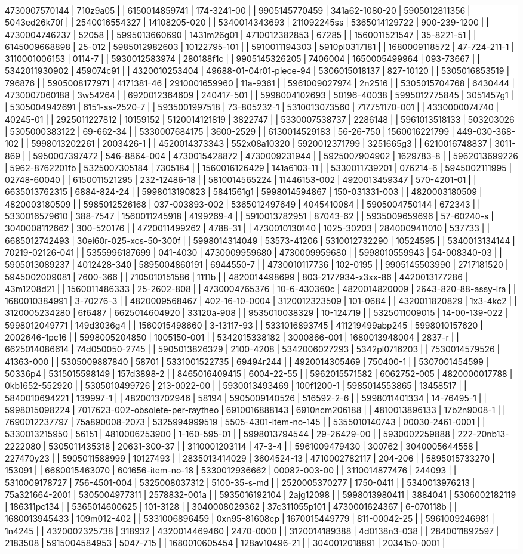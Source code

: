 4730007570144 | 710z9a05 |  | 6150014859741 | 174-3241-00 |  | 9905145770459 | 341a62-1080-20 | 
5905012811356 | 5043ed26k70f |  | 2540016554327 | 14108205-020 |  | 5340014343693 | 211092245ss | 
5365014129722 | 900-239-1200 |  | 4730004746237 | 52058 |  | 5995013660690 | 1431m26g01 | 
4710012382853 | 67285 |  | 1560011521547 | 35-8221-51 |  | 6145009668898 | 25-012 | 
5985012982603 | 10122795-101 |  | 5910011194303 | 5910pl0317181 |  | 1680009118572 | 47-724-211-1 | 
3110001006153 | 0114-7 |  | 5930012583974 | 280188f1c |  | 9905145326205 | 7406004 | 
1650005499964 | 093-73667 |  | 5342011930902 | 459074c91 |  | 4320010253404 | 49688-01-04r01-piece-94 | 
5306015018137 | 827-10120 |  | 5305016853519 | 796876 |  | 5905008177971 | 4171381-46 | 
2910001659960 | 11a-9361 |  | 5961009027974 | 2n2516 |  | 5305015704768 | 6430444 | 
4730007060188 | 3w54264 |  | 6920012364609 | 240417-501 |  | 5998004102693 | 50196-40038 | 
5995012775845 | 3051457g1 |  | 5305004942691 | 6151-ss-2520-7 |  | 5935001997518 | 73-805232-1 | 
5310013073560 | 717751170-001 |  | 4330000074740 | 40245-01 |  | 2925011227812 | 10159152 | 
5120014121819 | 3822747 |  | 5330007538737 | 2286148 |  | 5961013518133 | 503203026 | 
5305000383122 | 69-662-34 |  | 5330007684175 | 3600-2529 |  | 6130014529183 | 56-26-750 | 
1560016221799 | 449-030-368-102 |  | 5998013202261 | 2003426-1 |  | 4520014373343 | 552x08a10320 | 
5920012371799 | 3251665g3 |  | 6210016748837 | 3011-869 |  | 5950007397472 | 546-8864-004 | 
4730015428872 | 4730009231944 |  | 5925007904902 | 1629783-8 |  | 5962013699226 | 5962-8762201fb | 
5325007305184 | 7305184 |  | 1560016126429 | 141a6103-11 |  | 5330011739201 | 076214-6 | 
5945002111995 | 02748-60040 |  | 6150011521295 | 232-12486-18 |  | 5810014565224 | 11446153-002 | 
4920013459347 | 570-4201-01 |  | 6635013762315 | 6884-824-24 |  | 5998013190823 | 5841561g1 | 
5998014594867 | 150-031331-003 |  | 4820003180509 | 4820003180509 |  | 5985012526168 | 037-003893-002 | 
5365012497649 | 4045410084 |  | 5905004750144 | 672343 |  | 5330016579610 | 388-7547 | 
1560011245918 | 4199269-4 |  | 5910013782951 | 87043-62 |  | 5935009659696 | 57-60240-s | 
3040008112662 | 300-520176 |  | 4720011499262 | 4788-31 |  | 4730010130140 | 1025-30203 | 
2840009411010 | 537733 |  | 6685012742493 | 30ei60r-025-xcs-50-300f |  | 5998014314049 | 53573-41206 | 
5310012732290 | 10524595 |  | 5340013134144 | 70219-02126-041 |  | 5355996187699 | 041-4030 | 
4730009959680 | 4730009959680 |  | 5998010559943 | 54-008340-03 |  | 5905013089237 | 4012428-340 | 
5895004860191 | 6944550-7 |  | 4730010117736 | 102-0195 |  | 9905145503990 | 2717181520 | 
5945002009081 | 7600-366 |  | 7105010151586 | 1111b |  | 4820014498699 | 803-2177934-x3xx-86 | 
4420013177286 | 43m1208d21 |  | 1560011486333 | 25-2602-808 |  | 4730004765376 | 10-6-430360c | 
4820014820009 | 2643-820-88-assy-ira |  | 1680010384991 | 3-70276-3 |  | 4820009568467 | 402-16-10-0004 | 
3120012323509 | 101-0684 |  | 4320011820829 | 1x3-4kc2 |  | 3120005234280 | 6f6487 | 
6625014604920 | 33120a-908 |  | 9535010038329 | 10-124719 |  | 5325011009015 | 14-00-139-022 | 
5998012049771 | 149d3036g4 |  | 1560015498660 | 3-13117-93 |  | 5331016893745 | 411219499abp245 | 
5998010157620 | 2002646-1pc16 |  | 5998005204850 | 1005150-001 |  | 5342015338182 | 3000866-001 | 
1680013948004 | 2837-r |  | 6625014086614 | 74d050050-2745 |  | 5905013826329 | 2100-4208 | 
5342006027293 | 5342pl0716203 |  | 7530014579526 | 41363-000 |  | 5305009887840 | 58701 | 
5331001522735 | 69494r244 |  | 4920014305469 | 750400-1 |  | 5307001454599 | 50336p4 | 
5315015598149 | 157d3898-2 |  | 8465016409415 | 6004-22-55 |  | 5962015571582 | 6062752-005 | 
4820000017788 | 0kb1652-552920 |  | 5305010499726 | 213-0022-00 |  | 5930013493469 | 100f1200-1 | 
5985014553865 | 13458517 |  | 5840010694221 | 139997-1 |  | 4820013702946 | 58194 | 
5905009140526 | 516592-2-6 |  | 5998011401334 | 14-76495-1 |  | 5998015098224 | 7017623-002-obsolete-per-raytheo | 
6910016888143 | 6910ncm206188 |  | 4810013896133 | 17b2n9008-1 |  | 7690012237797 | 75a890008-2073 | 
5325994999519 | 5505-4301-item-no-145 |  | 5355010140743 | 00030-2461-0001 |  | 5330013215950 | 56151 | 
4810006253900 | 1-160-595-01 |  | 5998013794544 | 29-26429-00 |  | 5930002259888 | 222-20nb13-2222080 | 
5305011435318 | 20631-300-37 |  | 3110001203114 | 47-3-4 |  | 5961009479430 | 300762 | 
3040005644558 | 227470y23 |  | 5905011588999 | 10127493 |  | 2835013414029 | 3604524-13 | 
4710002782117 | 204-206 |  | 5895015733270 | 153091 |  | 6680015463070 | 601656-item-no-18 | 
5330012936662 | 00082-003-00 |  | 3110014877476 | 244093 |  | 5310009178727 | 756-4501-004 | 
5325008037312 | 5100-35-s-md |  | 2520005370277 | 1750-0411 |  | 5340013976213 | 75a321664-2001 | 
5305004977311 | 2578832-001a |  | 5935016192104 | 2ajg12098 |  | 5998013980411 | 3884041 | 
5306002182119 | 186311pc134 |  | 5365014600625 | 101-3128 |  | 3040008029362 | 37c311055p101 | 
4730001624367 | 6-070118b |  | 1680013945433 | 109m012-402 |  | 5331006896459 | 0xn95-81608cp | 
1670015449779 | 811-00042-25 |  | 5961009246981 | 1n4245 |  | 4320002325738 | 318932 | 
4320014469460 | 2470-0000 |  | 3120014189388 | 4d0138n3-038 |  | 2840011892597 | 2183508 | 
5915004584953 | 5047-715 |  | 1680010605454 | 128av10496-21 |  | 3040012018891 | 2034150-0001 | 